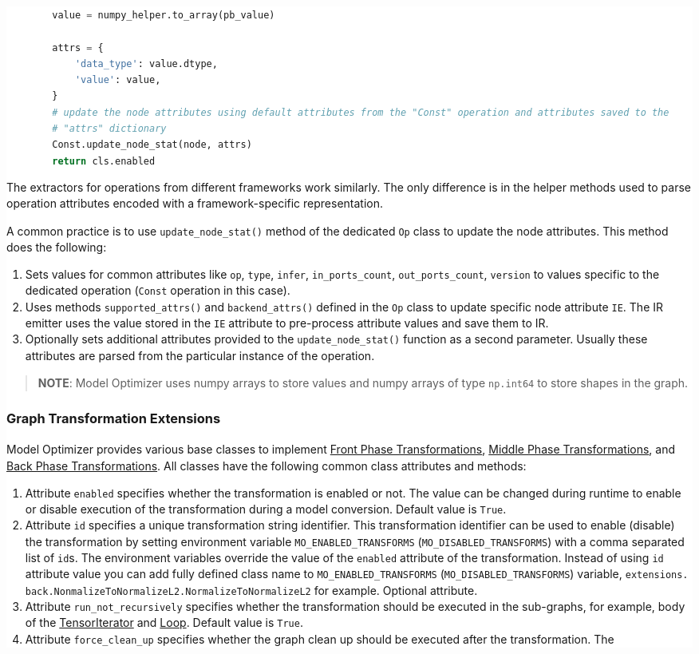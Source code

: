 ```py
        value = numpy_helper.to_array(pb_value)

        attrs = {
            'data_type': value.dtype,
            'value': value,
        }
        # update the node attributes using default attributes from the "Const" operation and attributes saved to the
        # "attrs" dictionary
        Const.update_node_stat(node, attrs)
        return cls.enabled
```

The extractors for operations from different frameworks work similarly. The only difference is in the helper methods
used to parse operation attributes encoded with a framework-specific representation.

A common practice is to use `update_node_stat()` method of the dedicated `Op` class to update the node attributes. This
method does the following:

1. Sets values for common attributes like `op`, `type`, `infer`, `in_ports_count`, `out_ports_count`, `version` to
values specific to the dedicated operation (`Const` operation in this case).
2. Uses methods `supported_attrs()` and `backend_attrs()` defined in the `Op` class to update specific node attribute
`IE`. The IR emitter uses the value stored in the `IE` attribute to pre-process attribute values and save them to IR.
3. Optionally sets additional attributes provided to the `update_node_stat()` function as a second parameter. Usually
these attributes are parsed from the particular instance of the operation.

> **NOTE**: Model Optimizer uses numpy arrays to store values and numpy arrays of type `np.int64` to store shapes in the
> graph.

### Graph Transformation Extensions <a name="graph-transformations"></a>
Model Optimizer provides various base classes to implement [Front Phase Transformations](#front-phase-transformations),
[Middle Phase Transformations](#middle-phase-transformations), and [Back Phase Transformations](#back-phase-transformations).
All classes have the following common class attributes and methods:
1. Attribute `enabled` specifies whether the transformation is enabled or not. The value can be changed during runtime
to enable or disable execution of the transformation during a model conversion. Default value is `True`.
2. Attribute `id` specifies a unique transformation string identifier. This transformation identifier can be used to
enable (disable) the transformation by setting environment variable `MO_ENABLED_TRANSFORMS` (`MO_DISABLED_TRANSFORMS`)
with a comma separated list of `id`s. The environment variables override the value of the `enabled` attribute of the
transformation. Instead of using `id` attribute value you can add fully defined class name to `MO_ENABLED_TRANSFORMS` 
(`MO_DISABLED_TRANSFORMS`) variable, `extensions.back.NonmalizeToNormalizeL2.NormalizeToNormalizeL2` for example. Optional attribute.
3. Attribute `run_not_recursively` specifies whether the transformation should be executed in the sub-graphs, for
example, body of the [TensorIterator](../../../ops/infrastructure/TensorIterator_1.md) and
[Loop](../../../ops/infrastructure/Loop_5.md). Default value is `True`.
4. Attribute `force_clean_up` specifies whether the graph clean up should be executed after the transformation. The